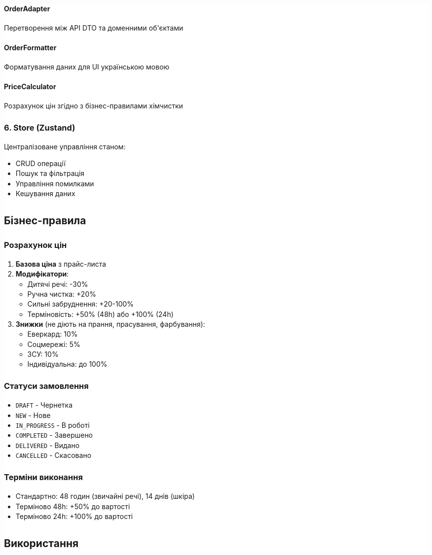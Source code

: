 #### OrderAdapter

Перетворення між API DTO та доменними об'єктами

#### OrderFormatter

Форматування даних для UI українською мовою

#### PriceCalculator

Розрахунок цін згідно з бізнес-правилами хімчистки

### 6. Store (Zustand)

Централізоване управління станом:

- CRUD операції
- Пошук та фільтрація
- Управління помилками
- Кешування даних

## Бізнес-правила

### Розрахунок цін

1. **Базова ціна** з прайс-листа
2. **Модифікатори**:
   - Дитячі речі: -30%
   - Ручна чистка: +20%
   - Сильні забруднення: +20-100%
   - Терміновість: +50% (48h) або +100% (24h)
3. **Знижки** (не діють на прання, прасування, фарбування):
   - Еверкард: 10%
   - Соцмережі: 5%
   - ЗСУ: 10%
   - Індивідуальна: до 100%

### Статуси замовлення

- `DRAFT` - Чернетка
- `NEW` - Нове
- `IN_PROGRESS` - В роботі
- `COMPLETED` - Завершено
- `DELIVERED` - Видано
- `CANCELLED` - Скасовано

### Терміни виконання

- Стандартно: 48 годин (звичайні речі), 14 днів (шкіра)
- Терміново 48h: +50% до вартості
- Терміново 24h: +100% до вартості

## Використання
